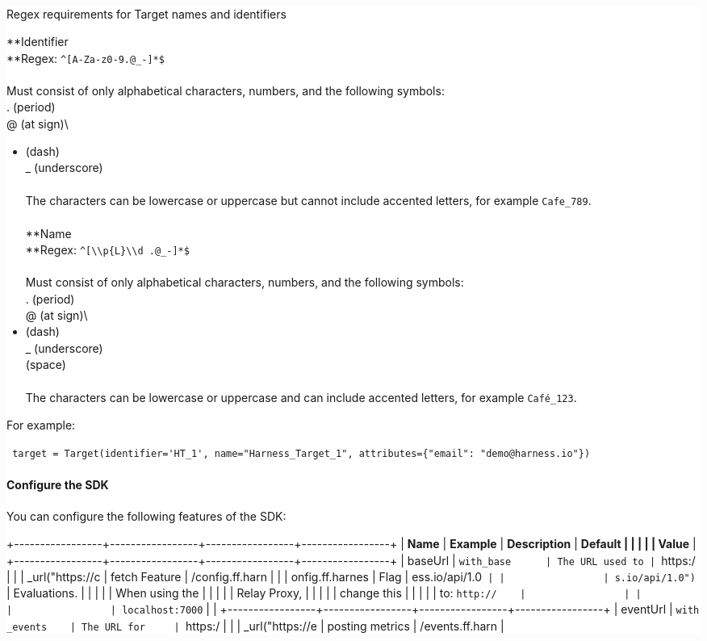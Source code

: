 Regex requirements for Target names and identifiers

<div>

**Identifier\
**Regex: `^[A-Za-z0-9.@_-]*$`\
\
Must consist of only alphabetical characters, numbers, and the following
symbols:\
. (period)\
@ (at sign)\
- (dash)\
\_ (underscore)\
\
The characters can be lowercase or uppercase but cannot include accented
letters, for example `Cafe_789`.\
\
**Name\
**Regex: `^[\\p{L}\\d .@_-]*$`\
\
Must consist of only alphabetical characters, numbers, and the following
symbols:\
. (period)\
@ (at sign)\
- (dash)\
\_ (underscore)\
(space)\
\
The characters can be lowercase or uppercase and can include accented
letters, for example `Café_123`.

</div>

For example:

     target = Target(identifier='HT_1', name="Harness_Target_1", attributes={"email": "demo@harness.io"})

#### Configure the SDK

You can configure the following features of the SDK:

+-----------------+-----------------+-----------------+-----------------+
| **Name**        | **Example**     | **Description** | **Default       |
|                 |                 |                 | Value**         |
+-----------------+-----------------+-----------------+-----------------+
| baseUrl         | `with_base      | The URL used to | `https:/        |
|                 | _url("https://c | fetch Feature   | /config.ff.harn |
|                 | onfig.ff.harnes | Flag            | ess.io/api/1.0` |
|                 | s.io/api/1.0")` | Evaluations.    |                 |
|                 |                 | When using the  |                 |
|                 |                 | Relay Proxy,    |                 |
|                 |                 | change this     |                 |
|                 |                 | to: `http://    |                 |
|                 |                 | localhost:7000` |                 |
+-----------------+-----------------+-----------------+-----------------+
| eventUrl        | `with_events    | The URL for     | `https:/        |
|                 | _url("https://e | posting metrics | /events.ff.harn |